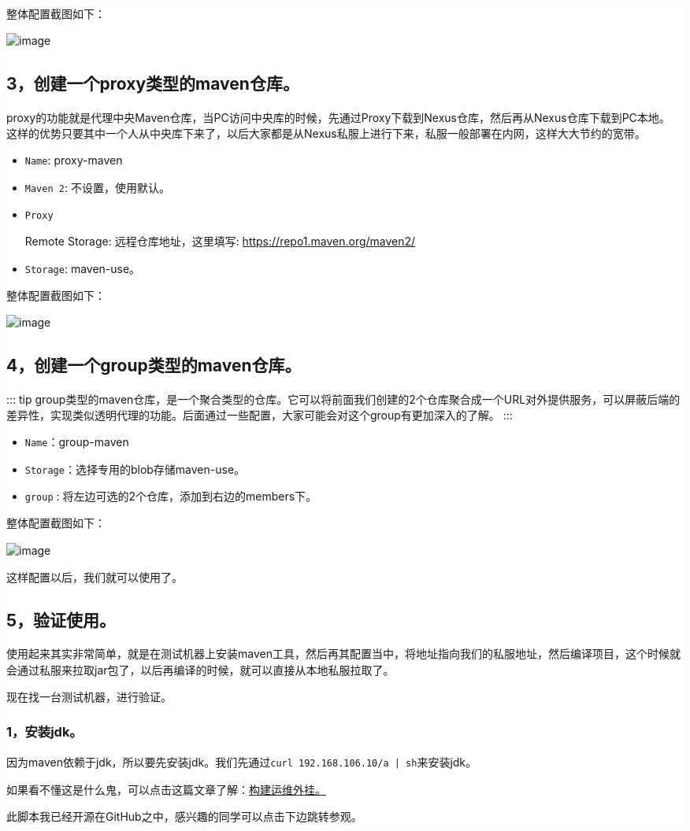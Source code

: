 整体配置截图如下：

![image](http://t.eryajf.net/imgs/2021/09/455971eec9a86908.jpg)

## 3，创建一个proxy类型的maven仓库。

proxy的功能就是代理中央Maven仓库，当PC访问中央库的时候，先通过Proxy下载到Nexus仓库，然后再从Nexus仓库下载到PC本地。
这样的优势只要其中一个人从中央库下来了，以后大家都是从Nexus私服上进行下来，私服一般部署在内网，这样大大节约的宽带。

- `Name`: proxy-maven

- `Maven 2`: 不设置，使用默认。

- `Proxy`

  Remote Storage: 远程仓库地址，这里填写: https://repo1.maven.org/maven2/

- `Storage`: maven-use。

整体配置截图如下：

![image](http://t.eryajf.net/imgs/2021/09/1b0f7ad226fcce85.jpg)

## 4，创建一个group类型的maven仓库。

::: tip
group类型的maven仓库，是一个聚合类型的仓库。它可以将前面我们创建的2个仓库聚合成一个URL对外提供服务，可以屏蔽后端的差异性，实现类似透明代理的功能。后面通过一些配置，大家可能会对这个group有更加深入的了解。
:::

- `Name`：group-maven

- `Storage`：选择专用的blob存储maven-use。

- `group` : 将左边可选的2个仓库，添加到右边的members下。

整体配置截图如下：

![image](http://t.eryajf.net/imgs/2021/09/6a2126776e9d07a5.jpg)

这样配置以后，我们就可以使用了。

## 5，验证使用。

使用起来其实非常简单，就是在测试机器上安装maven工具，然后再其配置当中，将地址指向我们的私服地址，然后编译项目，这个时候就会通过私服来拉取jar包了，以后再编译的时候，就可以直接从本地私服拉取了。

现在找一台测试机器，进行验证。

### 1，安装jdk。

因为maven依赖于jdk，所以要先安装jdk。我们先通过`curl 192.168.106.10/a | sh`来安装jdk。

如果看不懂这是什么鬼，可以点击这篇文章了解：[构建运维外挂。](https://wiki.eryajf.net/pages/1395.html)

此脚本我已经开源在GitHub之中，感兴趣的同学可以点击下边跳转参观。
